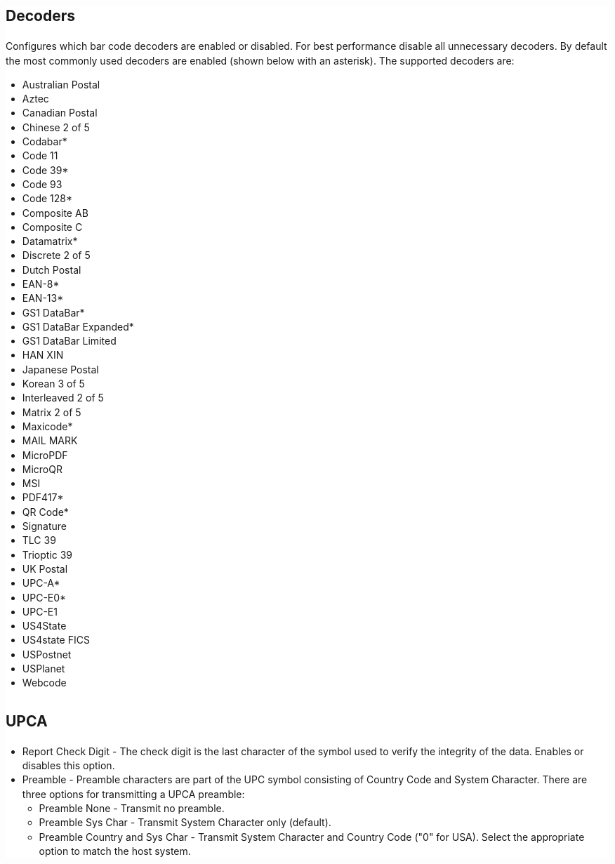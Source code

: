 ## Decoders
Configures which bar code decoders are enabled or disabled. For best performance disable all unnecessary decoders. By default the most commonly used decoders are enabled (shown below with an asterisk). The supported decoders are:

* Australian Postal
* Aztec
* Canadian Postal
* Chinese 2 of 5
* Codabar*
* Code 11
* Code 39*
* Code 93
* Code 128*
* Composite AB
* Composite C
* Datamatrix*
* Discrete 2 of 5
* Dutch Postal
* EAN-8*
* EAN-13*
* GS1 DataBar*
* GS1 DataBar Expanded*
* GS1 DataBar Limited
* HAN XIN
* Japanese Postal
* Korean 3 of 5
* Interleaved 2 of 5
* Matrix 2 of 5
* Maxicode*
* MAIL MARK
* MicroPDF
* MicroQR
* MSI
* PDF417*
* QR Code*
* Signature
* TLC 39
* Trioptic 39
* UK Postal
* UPC-A*
* UPC-E0*
* UPC-E1
* US4State
* US4state FICS
* USPostnet
* USPlanet
* Webcode

## UPCA
* Report Check Digit - The check digit is the last character of the symbol used to verify the integrity of the data. Enables or disables this option.
* Preamble - Preamble characters are part of the UPC symbol consisting of Country Code and System Character. There are three options for transmitting a UPCA preamble:
	* Preamble None - Transmit no preamble.
	* Preamble Sys Char - Transmit System Character only (default).
	* Preamble Country and Sys Char - Transmit System Character and Country Code ("0" for USA). Select the appropriate option to match the host system.
